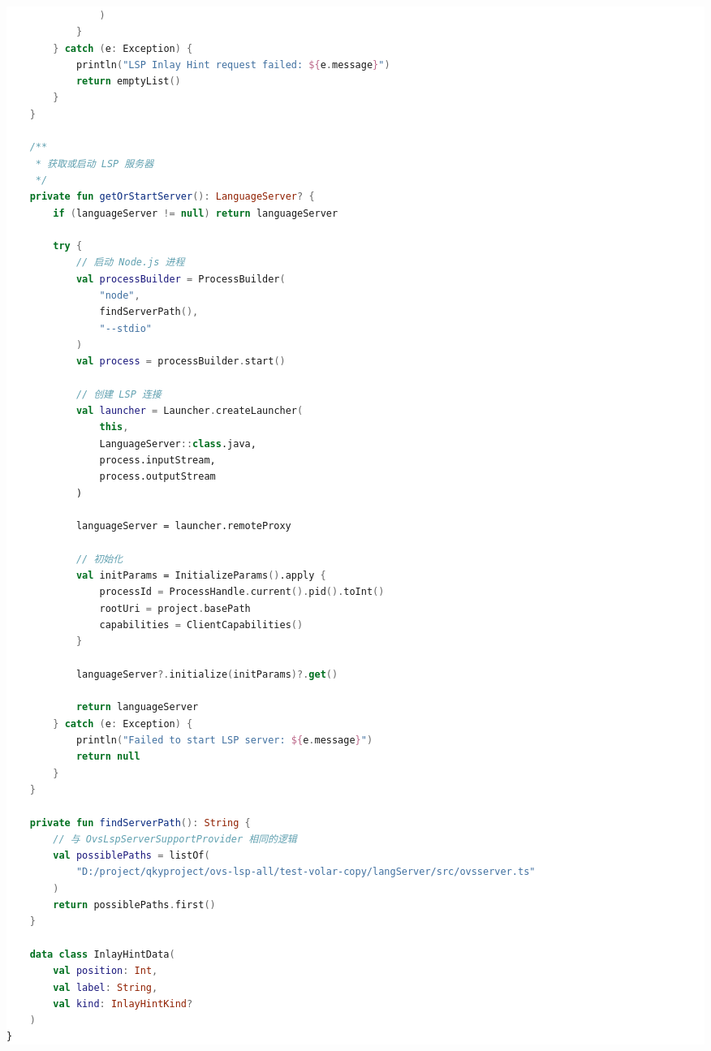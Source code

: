 ```kotlin
                )
            }
        } catch (e: Exception) {
            println("LSP Inlay Hint request failed: ${e.message}")
            return emptyList()
        }
    }
    
    /**
     * 获取或启动 LSP 服务器
     */
    private fun getOrStartServer(): LanguageServer? {
        if (languageServer != null) return languageServer
        
        try {
            // 启动 Node.js 进程
            val processBuilder = ProcessBuilder(
                "node",
                findServerPath(),
                "--stdio"
            )
            val process = processBuilder.start()
            
            // 创建 LSP 连接
            val launcher = Launcher.createLauncher(
                this,
                LanguageServer::class.java,
                process.inputStream,
                process.outputStream
            )
            
            languageServer = launcher.remoteProxy
            
            // 初始化
            val initParams = InitializeParams().apply {
                processId = ProcessHandle.current().pid().toInt()
                rootUri = project.basePath
                capabilities = ClientCapabilities()
            }
            
            languageServer?.initialize(initParams)?.get()
            
            return languageServer
        } catch (e: Exception) {
            println("Failed to start LSP server: ${e.message}")
            return null
        }
    }
    
    private fun findServerPath(): String {
        // 与 OvsLspServerSupportProvider 相同的逻辑
        val possiblePaths = listOf(
            "D:/project/qkyproject/ovs-lsp-all/test-volar-copy/langServer/src/ovsserver.ts"
        )
        return possiblePaths.first()
    }
    
    data class InlayHintData(
        val position: Int,
        val label: String,
        val kind: InlayHintKind?
    )
}
```